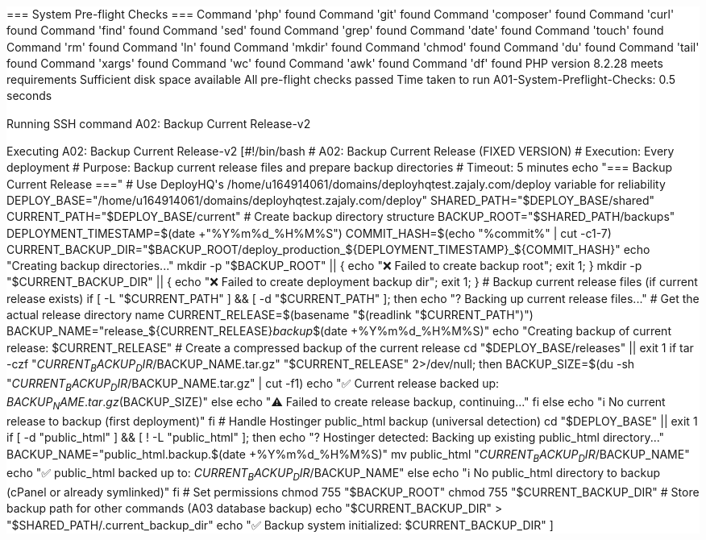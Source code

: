 === System Pre-flight Checks ===
 Command 'php' found
 Command 'git' found
 Command 'composer' found
 Command 'curl' found
 Command 'find' found
 Command 'sed' found
 Command 'grep' found
 Command 'date' found
 Command 'touch' found
 Command 'rm' found
 Command 'ln' found
 Command 'mkdir' found
 Command 'chmod' found
 Command 'du' found
 Command 'tail' found
 Command 'xargs' found
 Command 'wc' found
 Command 'awk' found
 Command 'df' found
 PHP version 8.2.28 meets requirements
 Sufficient disk space available
 All pre-flight checks passed
Time taken to run A01-System-Preflight-Checks: 0.5 seconds


Running SSH command A02: Backup Current Release-v2

Executing A02: Backup Current Release-v2 [#!/bin/bash # A02: Backup Current Release (FIXED VERSION) # Execution: Every deployment # Purpose: Backup current release files and prepare backup directories # Timeout: 5 minutes echo "=== Backup Current Release ===" # Use DeployHQ's /home/u164914061/domains/deployhqtest.zajaly.com/deploy variable for reliability DEPLOY_BASE="/home/u164914061/domains/deployhqtest.zajaly.com/deploy" SHARED_PATH="$DEPLOY_BASE/shared" CURRENT_PATH="$DEPLOY_BASE/current" # Create backup directory structure BACKUP_ROOT="$SHARED_PATH/backups" DEPLOYMENT_TIMESTAMP=$(date +"%Y%m%d_%H%M%S") COMMIT_HASH=$(echo "%commit%" | cut -c1-7) CURRENT_BACKUP_DIR="$BACKUP_ROOT/deploy_production_${DEPLOYMENT_TIMESTAMP}_${COMMIT_HASH}" echo "Creating backup directories..." mkdir -p "$BACKUP_ROOT" || { echo "❌ Failed to create backup root"; exit 1; } mkdir -p "$CURRENT_BACKUP_DIR" || { echo "❌ Failed to create deployment backup dir"; exit 1; } # Backup current release files (if current release exists) if [ -L "$CURRENT_PATH" ] && [ -d "$CURRENT_PATH" ]; then echo "? Backing up current release files..." # Get the actual release directory name CURRENT_RELEASE=$(basename "$(readlink "$CURRENT_PATH")") BACKUP_NAME="release_${CURRENT_RELEASE}_backup_$(date +%Y%m%d_%H%M%S)" echo "Creating backup of current release: $CURRENT_RELEASE" # Create a compressed backup of the current release cd "$DEPLOY_BASE/releases" || exit 1 if tar -czf "$CURRENT_BACKUP_DIR/$BACKUP_NAME.tar.gz" "$CURRENT_RELEASE" 2>/dev/null; then BACKUP_SIZE=$(du -sh "$CURRENT_BACKUP_DIR/$BACKUP_NAME.tar.gz" | cut -f1) echo "✅ Current release backed up: $BACKUP_NAME.tar.gz ($BACKUP_SIZE)" else echo "⚠️ Failed to create release backup, continuing..." fi else echo "ℹ️ No current release to backup (first deployment)" fi # Handle Hostinger public_html backup (universal detection) cd "$DEPLOY_BASE" || exit 1 if [ -d "public_html" ] && [ ! -L "public_html" ]; then echo "? Hostinger detected: Backing up existing public_html directory..." BACKUP_NAME="public_html.backup.$(date +%Y%m%d_%H%M%S)" mv public_html "$CURRENT_BACKUP_DIR/$BACKUP_NAME" echo "✅ public_html backed up to: $CURRENT_BACKUP_DIR/$BACKUP_NAME" else echo "ℹ️ No public_html directory to backup (cPanel or already symlinked)" fi # Set permissions chmod 755 "$BACKUP_ROOT" chmod 755 "$CURRENT_BACKUP_DIR" # Store backup path for other commands (A03 database backup) echo "$CURRENT_BACKUP_DIR" > "$SHARED_PATH/.current_backup_dir" echo "✅ Backup system initialized: $CURRENT_BACKUP_DIR" ]
